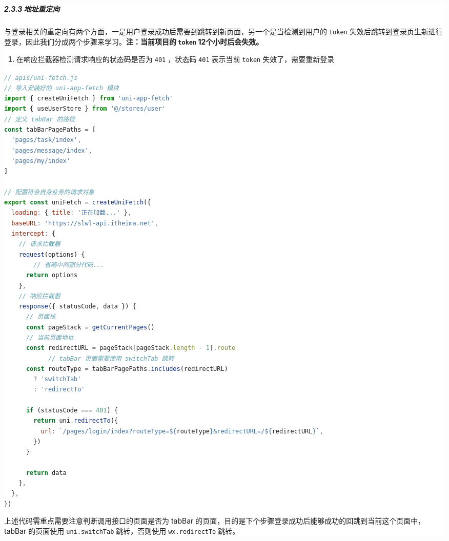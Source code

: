 ##### 2.3.3 地址重定向

与登录相关的重定向有两个方面，一是用户登录成功后需要到跳转到新页面，另一个是当检测到用户的 `token` 失效后跳转到登录页生新进行登录，因此我们分成两个步骤来学习。**注：当前项目的 `token` 12个小时后会失效。**

1. 在响应拦截器检测请求响应的状态码是否为 `401` ，状态码 `401` 表示当前 `token` 失效了，需要重新登录

```javascript
// apis/uni-fetch.js
// 导入安装好的 uni-app-fetch 模块
import { createUniFetch } from 'uni-app-fetch'
import { useUserStore } from '@/stores/user'
// 定义 tabBar 的路径
const tabBarPagePaths = [
  'pages/task/index',
  'pages/message/index',
  'pages/my/index'
]

// 配置符合自身业务的请求对象
export const uniFetch = createUniFetch({
  loading: { title: '正在加载...' },
  baseURL: 'https://slwl-api.itheima.net',
  intercept: {
    // 请求拦截器
    request(options) {
  		// 省略中间部分代码...
      return options
    },
    // 响应拦截器
    response({ statusCode, data }) {
      // 页面栈
      const pageStack = getCurrentPages()
      // 当前页面地址
      const redirectURL = pageStack[pageStack.length - 1].route
			// tabBar 页面需要使用 switchTab 跳转
      const routeType = tabBarPagePaths.includes(redirectURL)
        ? 'switchTab'
        : 'redirectTo'

      if (statusCode === 401) {
        return uni.redirectTo({
          url: `/pages/login/index?routeType=${routeType}&redirectURL=/${redirectURL}`,
        })
      }
      
      return data
    },
  },
})
```

上述代码需重点需要注意判断调用接口的页面是否为 tabBar 的页面，目的是下个步骤登录成功后能够成功的回跳到当前这个页面中，tabBar 的页面使用 `uni.switchTab` 跳转，否则使用 `wx.redirectTo` 跳转。
